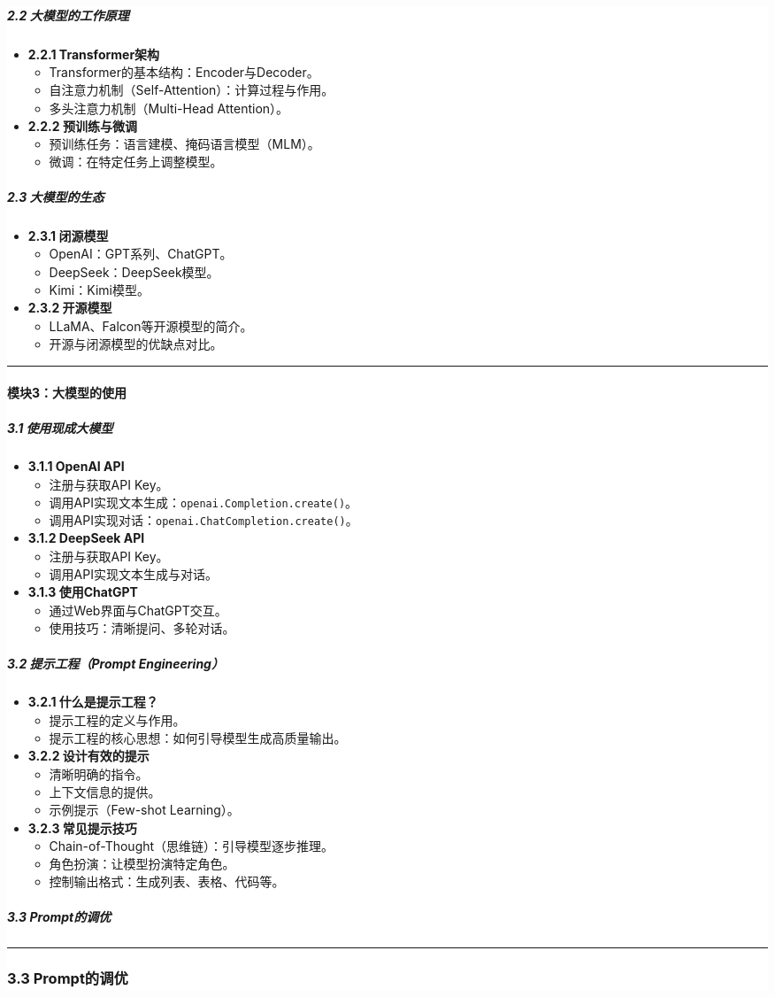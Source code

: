 ##### **2.2 大模型的工作原理**
- **2.2.1 Transformer架构**
  - Transformer的基本结构：Encoder与Decoder。
  - 自注意力机制（Self-Attention）：计算过程与作用。
  - 多头注意力机制（Multi-Head Attention）。
- **2.2.2 预训练与微调**
  - 预训练任务：语言建模、掩码语言模型（MLM）。
  - 微调：在特定任务上调整模型。

##### **2.3 大模型的生态**
- **2.3.1 闭源模型**
  - OpenAI：GPT系列、ChatGPT。
  - DeepSeek：DeepSeek模型。
  - Kimi：Kimi模型。
- **2.3.2 开源模型**
  - LLaMA、Falcon等开源模型的简介。
  - 开源与闭源模型的优缺点对比。

---

#### **模块3：大模型的使用**

##### **3.1 使用现成大模型**
- **3.1.1 OpenAI API**
  - 注册与获取API Key。
  - 调用API实现文本生成：`openai.Completion.create()`。
  - 调用API实现对话：`openai.ChatCompletion.create()`。
- **3.1.2 DeepSeek API**
  - 注册与获取API Key。
  - 调用API实现文本生成与对话。
- **3.1.3 使用ChatGPT**
  - 通过Web界面与ChatGPT交互。
  - 使用技巧：清晰提问、多轮对话。

##### **3.2 提示工程（Prompt Engineering）**
- **3.2.1 什么是提示工程？**
  - 提示工程的定义与作用。
  - 提示工程的核心思想：如何引导模型生成高质量输出。
- **3.2.2 设计有效的提示**
  - 清晰明确的指令。
  - 上下文信息的提供。
  - 示例提示（Few-shot Learning）。
- **3.2.3 常见提示技巧**
  - Chain-of-Thought（思维链）：引导模型逐步推理。
  - 角色扮演：让模型扮演特定角色。
  - 控制输出格式：生成列表、表格、代码等。

##### **3.3 Prompt的调优**

---

### 3.3 Prompt的调优
